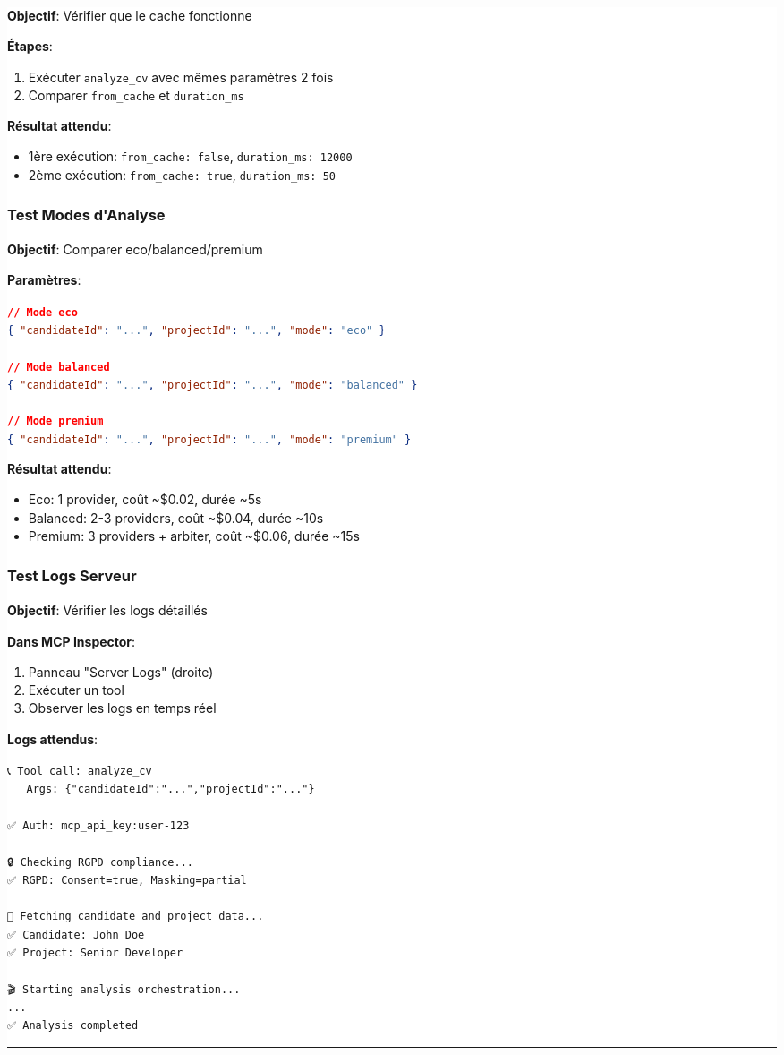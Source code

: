 **Objectif**: Vérifier que le cache fonctionne

**Étapes**:
1. Exécuter `analyze_cv` avec mêmes paramètres 2 fois
2. Comparer `from_cache` et `duration_ms`

**Résultat attendu**:
- 1ère exécution: `from_cache: false`, `duration_ms: 12000`
- 2ème exécution: `from_cache: true`, `duration_ms: 50`

### Test Modes d'Analyse

**Objectif**: Comparer eco/balanced/premium

**Paramètres**:
```json
// Mode eco
{ "candidateId": "...", "projectId": "...", "mode": "eco" }

// Mode balanced
{ "candidateId": "...", "projectId": "...", "mode": "balanced" }

// Mode premium
{ "candidateId": "...", "projectId": "...", "mode": "premium" }
```

**Résultat attendu**:
- Eco: 1 provider, coût ~$0.02, durée ~5s
- Balanced: 2-3 providers, coût ~$0.04, durée ~10s
- Premium: 3 providers + arbiter, coût ~$0.06, durée ~15s

### Test Logs Serveur

**Objectif**: Vérifier les logs détaillés

**Dans MCP Inspector**:
1. Panneau "Server Logs" (droite)
2. Exécuter un tool
3. Observer les logs en temps réel

**Logs attendus**:
```
📞 Tool call: analyze_cv
   Args: {"candidateId":"...","projectId":"..."}

✅ Auth: mcp_api_key:user-123

🔒 Checking RGPD compliance...
✅ RGPD: Consent=true, Masking=partial

📄 Fetching candidate and project data...
✅ Candidate: John Doe
✅ Project: Senior Developer

🎬 Starting analysis orchestration...
...
✅ Analysis completed
```

---